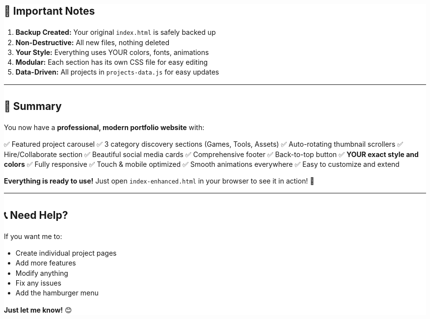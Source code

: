 
## 🚨 Important Notes

1. **Backup Created:** Your original `index.html` is safely backed up
2. **Non-Destructive:** All new files, nothing deleted
3. **Your Style:** Everything uses YOUR colors, fonts, animations
4. **Modular:** Each section has its own CSS file for easy editing
5. **Data-Driven:** All projects in `projects-data.js` for easy updates

---

## 🎉 Summary

You now have a **professional, modern portfolio website** with:

✅ Featured project carousel
✅ 3 category discovery sections (Games, Tools, Assets)
✅ Auto-rotating thumbnail scrollers
✅ Hire/Collaborate section
✅ Beautiful social media cards
✅ Comprehensive footer
✅ Back-to-top button
✅ **YOUR exact style and colors**
✅ Fully responsive
✅ Touch & mobile optimized
✅ Smooth animations everywhere
✅ Easy to customize and extend

**Everything is ready to use!** Just open `index-enhanced.html` in your browser to see it in action! 🚀

---

## 📞 Need Help?

If you want me to:
- Create individual project pages
- Add more features
- Modify anything
- Fix any issues
- Add the hamburger menu

**Just let me know!** 😊
